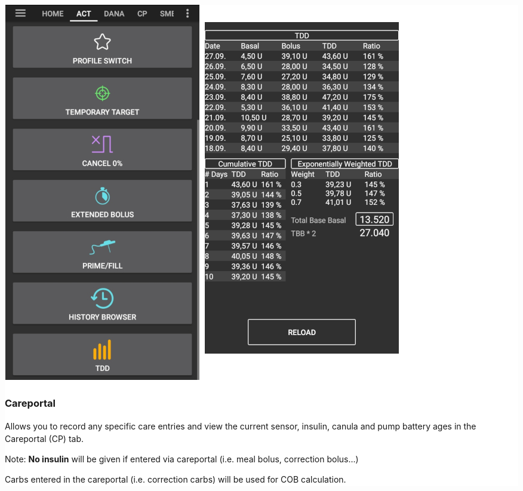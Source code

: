 ![Aba Accões](../images/ConfBuild_ConfBuild_Actions.png)

### Careportal

Allows you to record any specific care entries and view the current sensor, insulin, canula and pump battery ages in the Careportal (CP) tab.

Note: **No insulin** will be given if entered via careportal (i.e. meal bolus, correction bolus...)

Carbs entered in the careportal (i.e. correction carbs) will be used for COB calculation.
